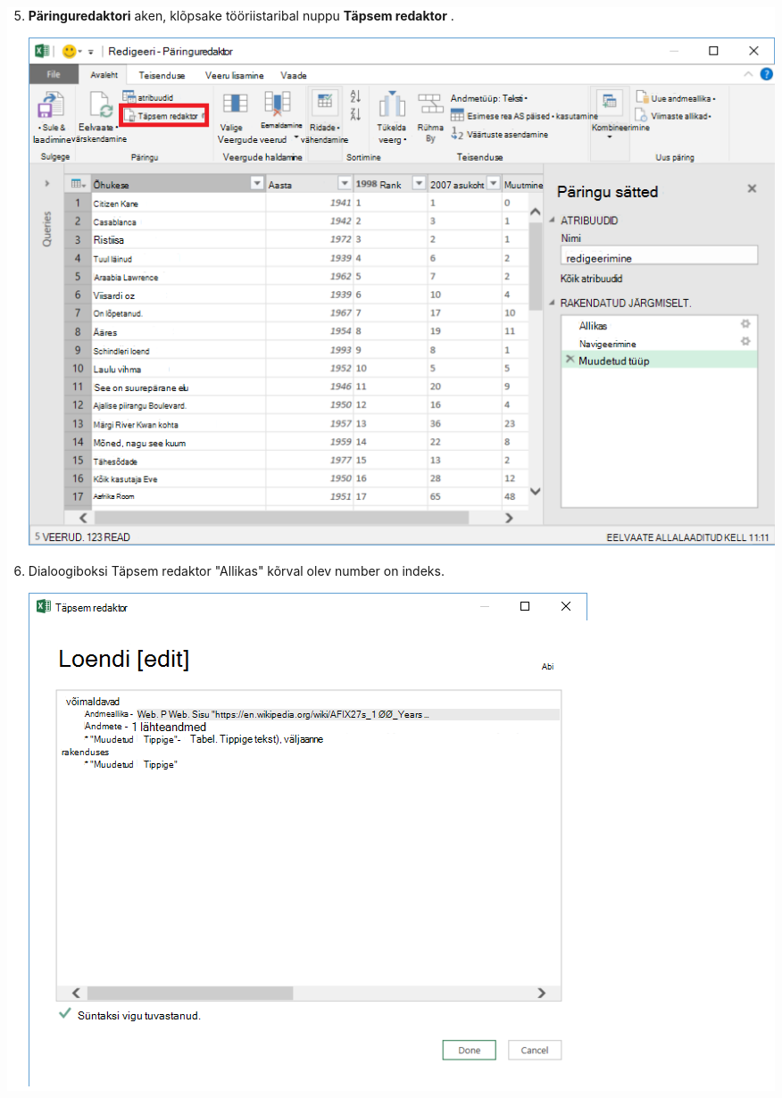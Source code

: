 5. **Päringuredaktori** aken, klõpsake tööriistaribal nuppu **Täpsem redaktor** .

    ![Täpsem redaktor nupp](./media/data-factory-web-table-connector/QueryEditor-AdvancedEditorButton.png)

6. Dialoogiboksi Täpsem redaktor "Allikas" kõrval olev number on indeks.

    ![Täpsem redaktor - indekseerimine](./media/data-factory-web-table-connector/AdvancedEditor-Index.png) 
